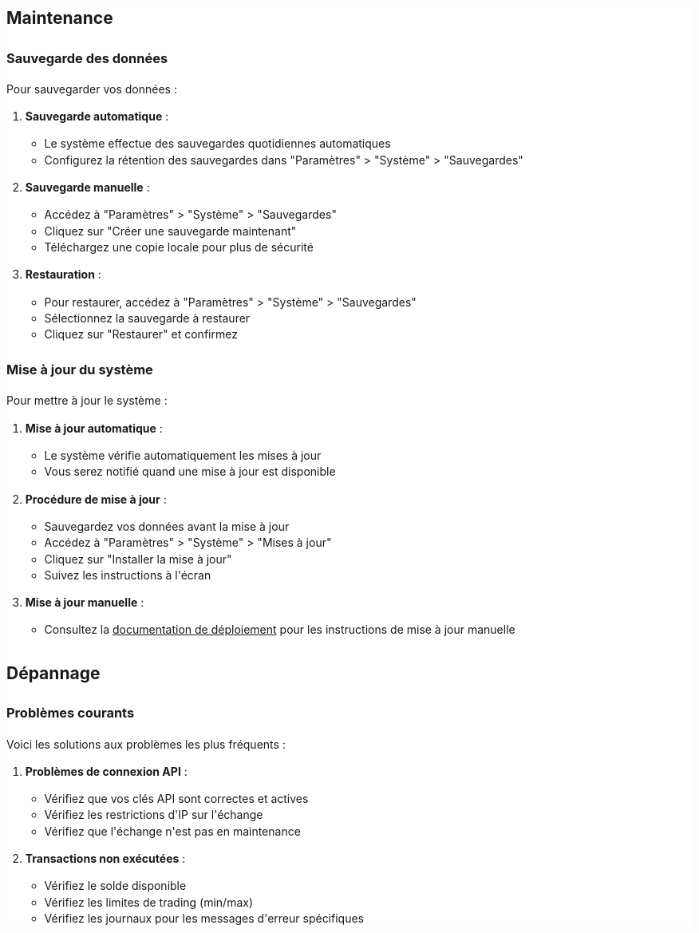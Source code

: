 ## Maintenance

### Sauvegarde des données

Pour sauvegarder vos données :

1. **Sauvegarde automatique** :
   - Le système effectue des sauvegardes quotidiennes automatiques
   - Configurez la rétention des sauvegardes dans "Paramètres" > "Système" > "Sauvegardes"

2. **Sauvegarde manuelle** :
   - Accédez à "Paramètres" > "Système" > "Sauvegardes"
   - Cliquez sur "Créer une sauvegarde maintenant"
   - Téléchargez une copie locale pour plus de sécurité

3. **Restauration** :
   - Pour restaurer, accédez à "Paramètres" > "Système" > "Sauvegardes"
   - Sélectionnez la sauvegarde à restaurer
   - Cliquez sur "Restaurer" et confirmez

### Mise à jour du système

Pour mettre à jour le système :

1. **Mise à jour automatique** :
   - Le système vérifie automatiquement les mises à jour
   - Vous serez notifié quand une mise à jour est disponible

2. **Procédure de mise à jour** :
   - Sauvegardez vos données avant la mise à jour
   - Accédez à "Paramètres" > "Système" > "Mises à jour"
   - Cliquez sur "Installer la mise à jour"
   - Suivez les instructions à l'écran

3. **Mise à jour manuelle** :
   - Consultez la [documentation de déploiement](DEPLOYMENT.md) pour les instructions de mise à jour manuelle

## Dépannage

### Problèmes courants

Voici les solutions aux problèmes les plus fréquents :

1. **Problèmes de connexion API** :
   - Vérifiez que vos clés API sont correctes et actives
   - Vérifiez les restrictions d'IP sur l'échange
   - Vérifiez que l'échange n'est pas en maintenance

2. **Transactions non exécutées** :
   - Vérifiez le solde disponible
   - Vérifiez les limites de trading (min/max)
   - Vérifiez les journaux pour les messages d'erreur spécifiques
